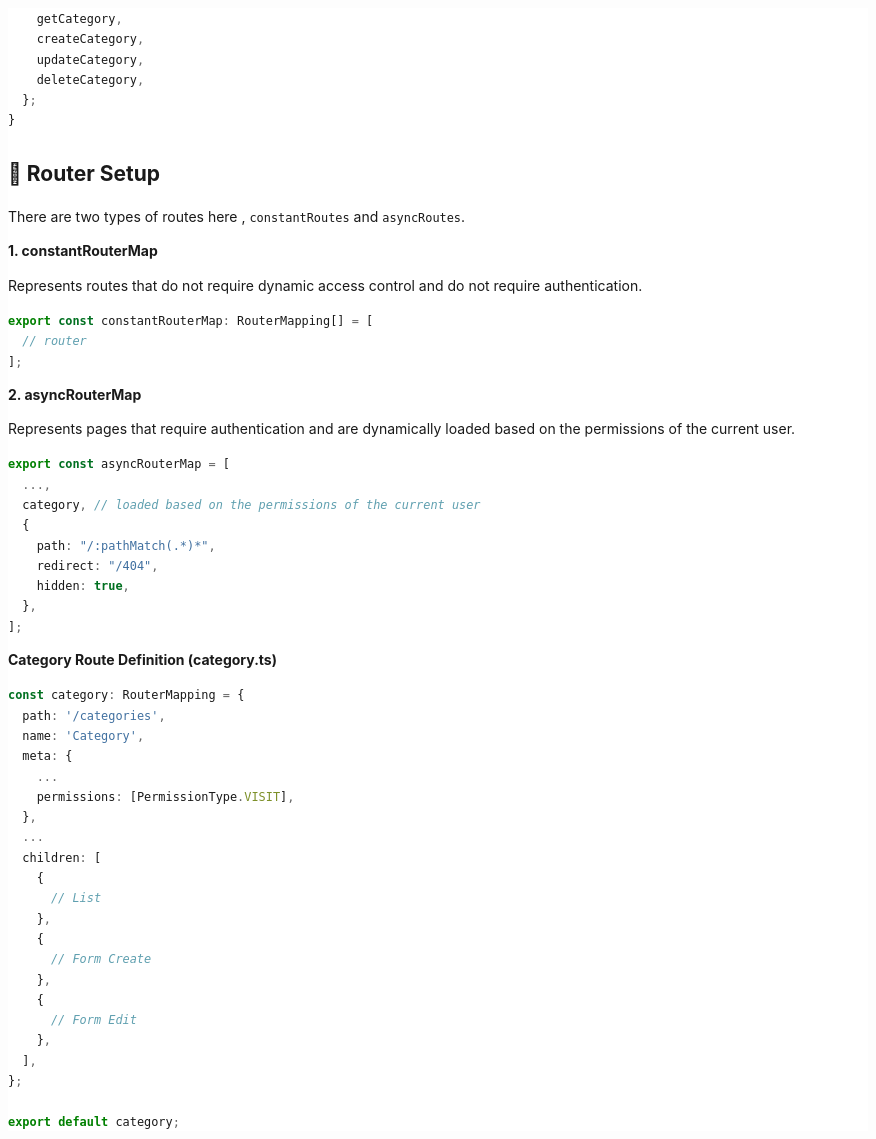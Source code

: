 ```ts
    getCategory,
    createCategory,
    updateCategory,
    deleteCategory,
  };
}
```

## 🚦 Router Setup

There are two types of routes here , `constantRoutes` and `asyncRoutes`.

**1. constantRouterMap**

Represents routes that do not require dynamic access control and do not require authentication.

```ts
export const constantRouterMap: RouterMapping[] = [
  // router
];
```

**2. asyncRouterMap**

Represents pages that require authentication and are dynamically loaded based on the permissions of the current user.

```ts
export const asyncRouterMap = [
  ...,
  category, // loaded based on the permissions of the current user
  {
    path: "/:pathMatch(.*)*",
    redirect: "/404",
    hidden: true,
  },
];
```

**Category Route Definition (category.ts)**

```ts
const category: RouterMapping = {
  path: '/categories',
  name: 'Category',
  meta: {
    ...
    permissions: [PermissionType.VISIT],
  },
  ...
  children: [
    {
      // List
    },
    {
      // Form Create
    },
    {
      // Form Edit
    },
  ],
};

export default category;
```
